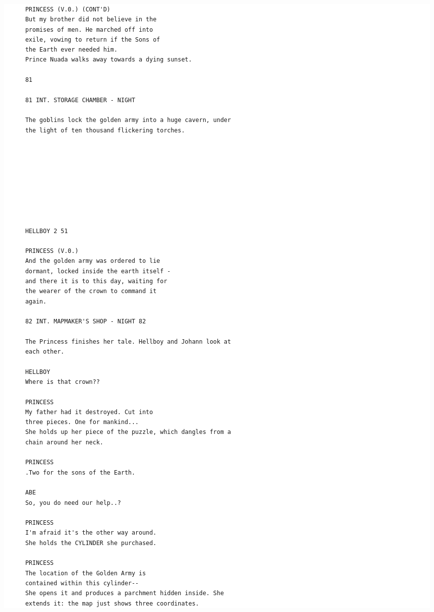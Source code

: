           PRINCESS (V.0.) (CONT'D)
          But my brother did not believe in the
          promises of men. He marched off into
          exile, vowing to return if the Sons of
          the Earth ever needed him.
          Prince Nuada walks away towards a dying sunset.

          81

          81 INT. STORAGE CHAMBER - NIGHT

          The goblins lock the golden army into a huge cavern, under
          the light of ten thousand flickering torches.

          

          

          

          

          HELLBOY 2 51

          PRINCESS (V.0.)
          And the golden army was ordered to lie
          dormant, locked inside the earth itself -
          and there it is to this day, waiting for
          the wearer of the crown to command it
          again.

          82 INT. MAPMAKER'S SHOP - NIGHT 82

          The Princess finishes her tale. Hellboy and Johann look at
          each other.

          HELLBOY
          Where is that crown??

          PRINCESS
          My father had it destroyed. Cut into
          three pieces. One for mankind...
          She holds up her piece of the puzzle, which dangles from a
          chain around her neck.

          PRINCESS
          .Two for the sons of the Earth.

          ABE
          So, you do need our help..?

          PRINCESS
          I'm afraid it's the other way around.
          She holds the CYLINDER she purchased.

          PRINCESS
          The location of the Golden Army is
          contained within this cylinder--
          She opens it and produces a parchment hidden inside. She
          extends it: the map just shows three coordinates.

